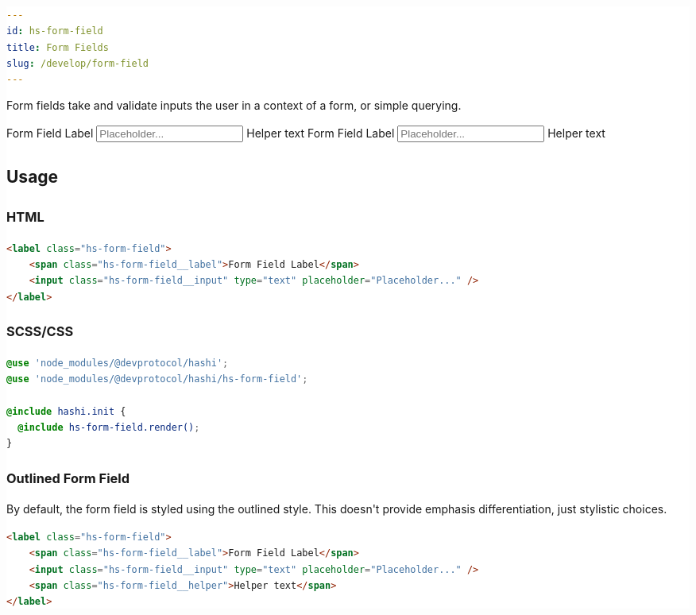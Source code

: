 ```yaml
---
id: hs-form-field 
title: Form Fields
slug: /develop/form-field
---
```

Form fields take and validate inputs the user in a context of a form, or simple querying.

<div class="hs-component-preview">
    <label class="hs-form-field">
        <span class="hs-form-field__label">Form Field Label</span>
        <input class="hs-form-field__input" type="text" placeholder="Placeholder..."/>
        <span class="hs-form-field__helper">Helper text</span>
    </label>
    <label class="hs-form-field is-error">
        <span class="hs-form-field__label">Form Field Label</span>
        <input class="hs-form-field__input" type="text" placeholder="Placeholder..."/>
        <span class="hs-form-field__helper">Helper text</span>
    </label>
</div>

## Usage
### HTML
```html
<label class="hs-form-field">
    <span class="hs-form-field__label">Form Field Label</span>
    <input class="hs-form-field__input" type="text" placeholder="Placeholder..." />
</label>
```

### SCSS/CSS
```scss
@use 'node_modules/@devprotocol/hashi';
@use 'node_modules/@devprotocol/hashi/hs-form-field';

@include hashi.init {
  @include hs-form-field.render();
}
```

### Outlined Form Field
By default, the form field is styled using the outlined style. This doesn't provide emphasis differentiation, just stylistic choices.
```html
<label class="hs-form-field">
    <span class="hs-form-field__label">Form Field Label</span>
    <input class="hs-form-field__input" type="text" placeholder="Placeholder..." />
    <span class="hs-form-field__helper">Helper text</span>
</label>
```
